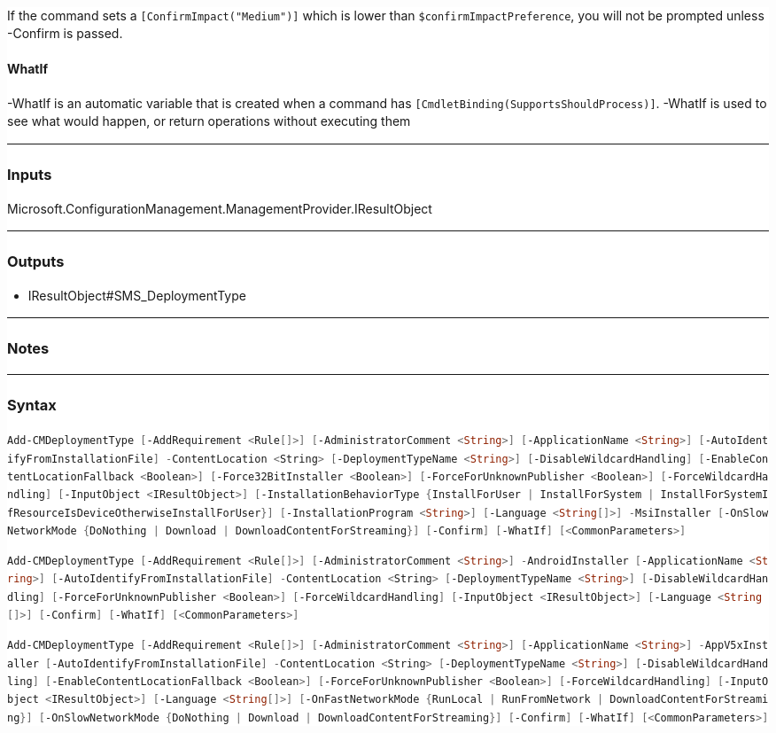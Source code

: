 If the command sets a ```[ConfirmImpact("Medium")]``` which is lower than ```$confirmImpactPreference```, you will not be prompted unless -Confirm is passed.

#### **WhatIf**
-WhatIf is an automatic variable that is created when a command has ```[CmdletBinding(SupportsShouldProcess)]```.
-WhatIf is used to see what would happen, or return operations without executing them


---


### Inputs
Microsoft.ConfigurationManagement.ManagementProvider.IResultObject





---


### Outputs
* IResultObject#SMS_DeploymentType






---


### Notes




---


### Syntax
```PowerShell
Add-CMDeploymentType [-AddRequirement <Rule[]>] [-AdministratorComment <String>] [-ApplicationName <String>] [-AutoIdentifyFromInstallationFile] -ContentLocation <String> [-DeploymentTypeName <String>] [-DisableWildcardHandling] [-EnableContentLocationFallback <Boolean>] [-Force32BitInstaller <Boolean>] [-ForceForUnknownPublisher <Boolean>] [-ForceWildcardHandling] [-InputObject <IResultObject>] [-InstallationBehaviorType {InstallForUser | InstallForSystem | InstallForSystemIfResourceIsDeviceOtherwiseInstallForUser}] [-InstallationProgram <String>] [-Language <String[]>] -MsiInstaller [-OnSlowNetworkMode {DoNothing | Download | DownloadContentForStreaming}] [-Confirm] [-WhatIf] [<CommonParameters>]
```
```PowerShell
Add-CMDeploymentType [-AddRequirement <Rule[]>] [-AdministratorComment <String>] -AndroidInstaller [-ApplicationName <String>] [-AutoIdentifyFromInstallationFile] -ContentLocation <String> [-DeploymentTypeName <String>] [-DisableWildcardHandling] [-ForceForUnknownPublisher <Boolean>] [-ForceWildcardHandling] [-InputObject <IResultObject>] [-Language <String[]>] [-Confirm] [-WhatIf] [<CommonParameters>]
```
```PowerShell
Add-CMDeploymentType [-AddRequirement <Rule[]>] [-AdministratorComment <String>] [-ApplicationName <String>] -AppV5xInstaller [-AutoIdentifyFromInstallationFile] -ContentLocation <String> [-DeploymentTypeName <String>] [-DisableWildcardHandling] [-EnableContentLocationFallback <Boolean>] [-ForceForUnknownPublisher <Boolean>] [-ForceWildcardHandling] [-InputObject <IResultObject>] [-Language <String[]>] [-OnFastNetworkMode {RunLocal | RunFromNetwork | DownloadContentForStreaming}] [-OnSlowNetworkMode {DoNothing | Download | DownloadContentForStreaming}] [-Confirm] [-WhatIf] [<CommonParameters>]
```
```PowerShell
```